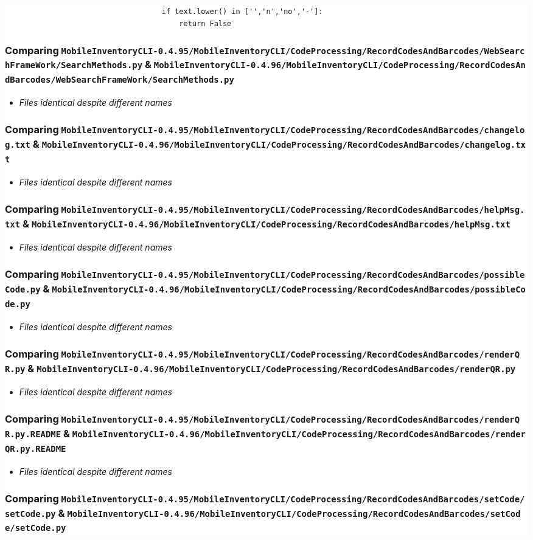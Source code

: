 ```diff
 									if text.lower() in ['','n','no','-']:
 										return False
```

### Comparing `MobileInventoryCLI-0.4.95/MobileInventoryCLI/CodeProcessing/RecordCodesAndBarcodes/WebSearchFrameWork/SearchMethods.py` & `MobileInventoryCLI-0.4.96/MobileInventoryCLI/CodeProcessing/RecordCodesAndBarcodes/WebSearchFrameWork/SearchMethods.py`

 * *Files identical despite different names*

### Comparing `MobileInventoryCLI-0.4.95/MobileInventoryCLI/CodeProcessing/RecordCodesAndBarcodes/changelog.txt` & `MobileInventoryCLI-0.4.96/MobileInventoryCLI/CodeProcessing/RecordCodesAndBarcodes/changelog.txt`

 * *Files identical despite different names*

### Comparing `MobileInventoryCLI-0.4.95/MobileInventoryCLI/CodeProcessing/RecordCodesAndBarcodes/helpMsg.txt` & `MobileInventoryCLI-0.4.96/MobileInventoryCLI/CodeProcessing/RecordCodesAndBarcodes/helpMsg.txt`

 * *Files identical despite different names*

### Comparing `MobileInventoryCLI-0.4.95/MobileInventoryCLI/CodeProcessing/RecordCodesAndBarcodes/possibleCode.py` & `MobileInventoryCLI-0.4.96/MobileInventoryCLI/CodeProcessing/RecordCodesAndBarcodes/possibleCode.py`

 * *Files identical despite different names*

### Comparing `MobileInventoryCLI-0.4.95/MobileInventoryCLI/CodeProcessing/RecordCodesAndBarcodes/renderQR.py` & `MobileInventoryCLI-0.4.96/MobileInventoryCLI/CodeProcessing/RecordCodesAndBarcodes/renderQR.py`

 * *Files identical despite different names*

### Comparing `MobileInventoryCLI-0.4.95/MobileInventoryCLI/CodeProcessing/RecordCodesAndBarcodes/renderQR.py.README` & `MobileInventoryCLI-0.4.96/MobileInventoryCLI/CodeProcessing/RecordCodesAndBarcodes/renderQR.py.README`

 * *Files identical despite different names*

### Comparing `MobileInventoryCLI-0.4.95/MobileInventoryCLI/CodeProcessing/RecordCodesAndBarcodes/setCode/setCode.py` & `MobileInventoryCLI-0.4.96/MobileInventoryCLI/CodeProcessing/RecordCodesAndBarcodes/setCode/setCode.py`
